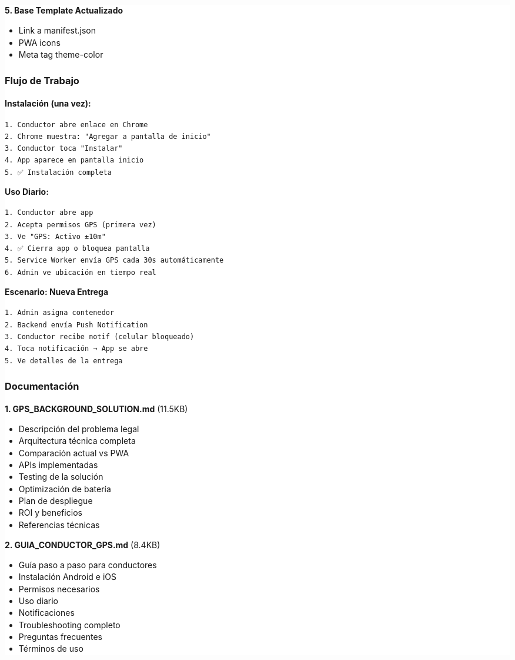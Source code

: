 **5. Base Template Actualizado**
- Link a manifest.json
- PWA icons
- Meta tag theme-color

### Flujo de Trabajo

**Instalación (una vez):**
```
1. Conductor abre enlace en Chrome
2. Chrome muestra: "Agregar a pantalla de inicio"
3. Conductor toca "Instalar"
4. App aparece en pantalla inicio
5. ✅ Instalación completa
```

**Uso Diario:**
```
1. Conductor abre app
2. Acepta permisos GPS (primera vez)
3. Ve "GPS: Activo ±10m"
4. ✅ Cierra app o bloquea pantalla
5. Service Worker envía GPS cada 30s automáticamente
6. Admin ve ubicación en tiempo real
```

**Escenario: Nueva Entrega**
```
1. Admin asigna contenedor
2. Backend envía Push Notification
3. Conductor recibe notif (celular bloqueado)
4. Toca notificación → App se abre
5. Ve detalles de la entrega
```

### Documentación

**1. GPS_BACKGROUND_SOLUTION.md** (11.5KB)
- Descripción del problema legal
- Arquitectura técnica completa
- Comparación actual vs PWA
- APIs implementadas
- Testing de la solución
- Optimización de batería
- Plan de despliegue
- ROI y beneficios
- Referencias técnicas

**2. GUIA_CONDUCTOR_GPS.md** (8.4KB)
- Guía paso a paso para conductores
- Instalación Android e iOS
- Permisos necesarios
- Uso diario
- Notificaciones
- Troubleshooting completo
- Preguntas frecuentes
- Términos de uso
